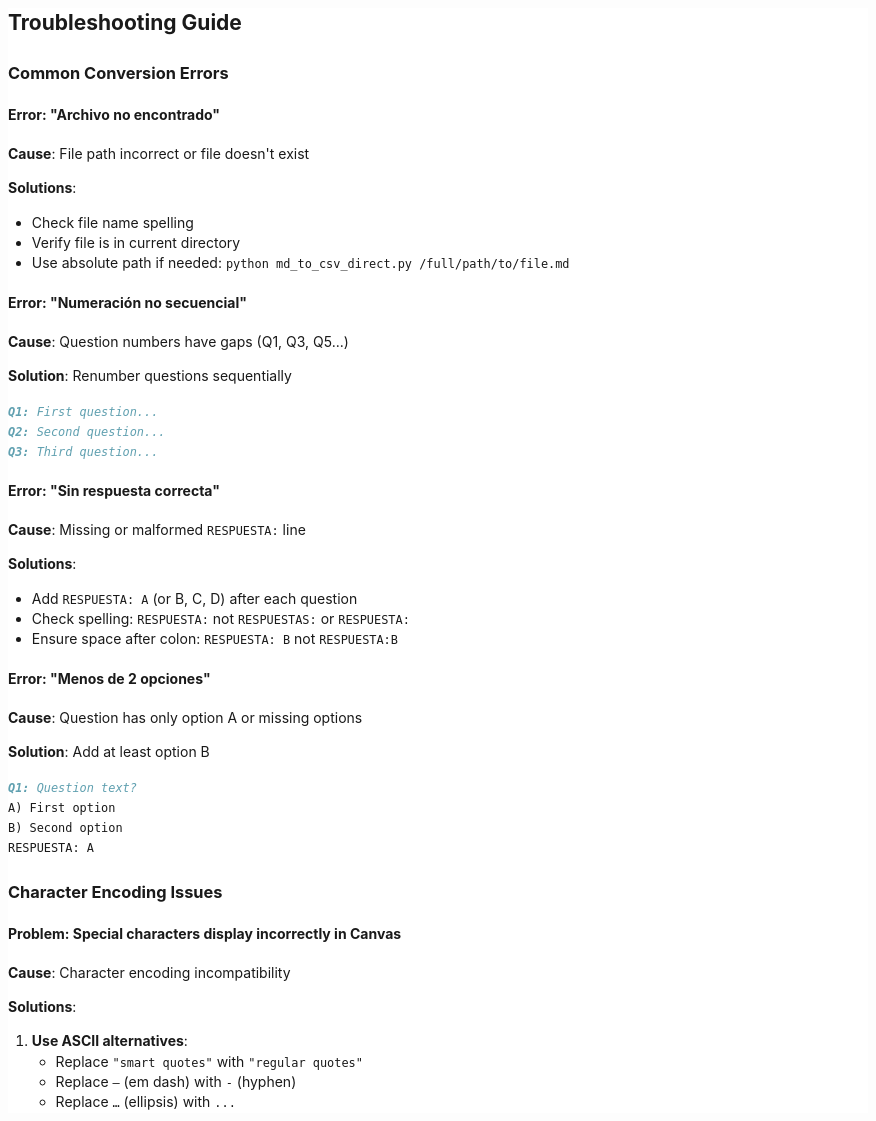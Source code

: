 ## Troubleshooting Guide

### Common Conversion Errors

#### Error: "Archivo no encontrado"

**Cause**: File path incorrect or file doesn't exist

**Solutions**:
- Check file name spelling
- Verify file is in current directory
- Use absolute path if needed: `python md_to_csv_direct.py /full/path/to/file.md`

#### Error: "Numeración no secuencial"

**Cause**: Question numbers have gaps (Q1, Q3, Q5...)

**Solution**: Renumber questions sequentially
```markdown
Q1: First question...
Q2: Second question...
Q3: Third question...
```

#### Error: "Sin respuesta correcta"

**Cause**: Missing or malformed `RESPUESTA:` line

**Solutions**:
- Add `RESPUESTA: A` (or B, C, D) after each question
- Check spelling: `RESPUESTA:` not `RESPUESTAS:` or `RESPUESTA:`
- Ensure space after colon: `RESPUESTA: B` not `RESPUESTA:B`

#### Error: "Menos de 2 opciones"

**Cause**: Question has only option A or missing options

**Solution**: Add at least option B
```markdown
Q1: Question text?
A) First option
B) Second option
RESPUESTA: A
```

### Character Encoding Issues

#### Problem: Special characters display incorrectly in Canvas

**Cause**: Character encoding incompatibility

**Solutions**:

1. **Use ASCII alternatives**:
   - Replace `"smart quotes"` with `"regular quotes"`
   - Replace `—` (em dash) with `-` (hyphen)
   - Replace `…` (ellipsis) with `...`
